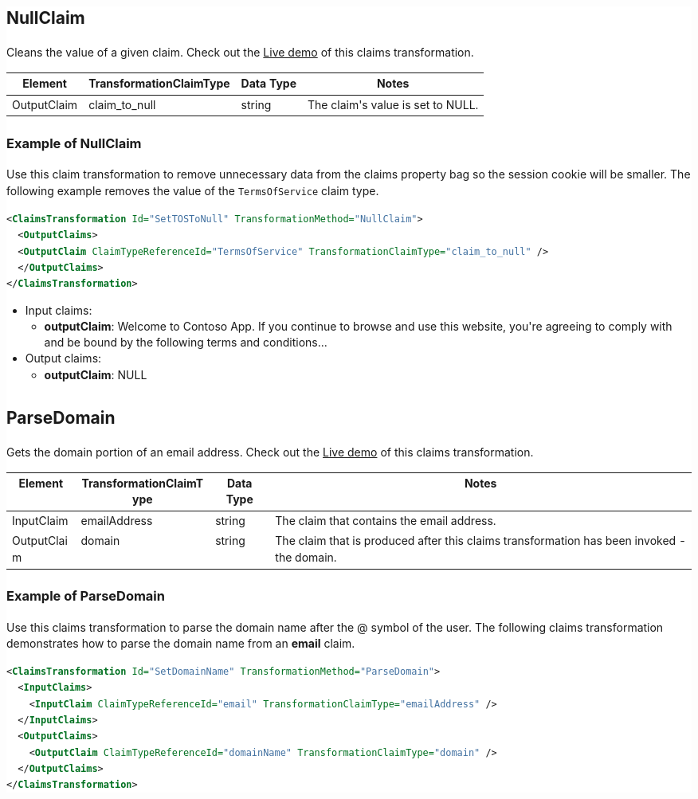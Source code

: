 
## NullClaim

Cleans the value of a given claim. Check out the [Live demo](https://github.com/azure-ad-b2c/unit-tests/tree/main/claims-transformation/string#nullclaim) of this claims transformation.

| Element | TransformationClaimType | Data Type | Notes |
| ---- | ----------------------- | --------- | ----- |
| OutputClaim | claim_to_null | string | The claim's value is set to NULL. |

### Example of NullClaim

Use this claim transformation to remove unnecessary data from the claims property bag so the session cookie will be smaller. The following example removes the value of the `TermsOfService` claim type.

```xml
<ClaimsTransformation Id="SetTOSToNull" TransformationMethod="NullClaim">
  <OutputClaims>
  <OutputClaim ClaimTypeReferenceId="TermsOfService" TransformationClaimType="claim_to_null" />
  </OutputClaims>
</ClaimsTransformation>
```

- Input claims:
  - **outputClaim**: Welcome to Contoso App. If you continue to browse and use this website, you're agreeing to comply with and be bound by the following terms and conditions...
- Output claims:
  - **outputClaim**: NULL

## ParseDomain

Gets the domain portion of an email address. Check out the [Live demo](https://github.com/azure-ad-b2c/unit-tests/tree/main/claims-transformation/string#parsedomain) of this claims transformation.

| Element | TransformationClaimType | Data Type | Notes |
| ---- | ----------------------- | --------- | ----- |
| InputClaim | emailAddress | string | The claim that contains the email address. |
| OutputClaim | domain | string | The claim that is produced after this claims transformation has been invoked - the domain. |

### Example of ParseDomain

Use this claims transformation to parse the domain name after the @ symbol of the user. The following claims transformation demonstrates how to parse the domain name from an **email** claim.

```xml
<ClaimsTransformation Id="SetDomainName" TransformationMethod="ParseDomain">
  <InputClaims>
    <InputClaim ClaimTypeReferenceId="email" TransformationClaimType="emailAddress" />
  </InputClaims>
  <OutputClaims>
    <OutputClaim ClaimTypeReferenceId="domainName" TransformationClaimType="domain" />
  </OutputClaims>
</ClaimsTransformation>
```
